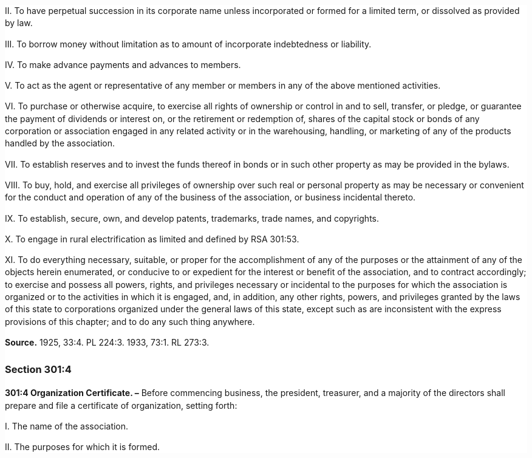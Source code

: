 II. To have perpetual succession in its corporate name unless
incorporated or formed for a limited term, or dissolved as provided by
law.
                                             
 III. To borrow money without limitation as to amount of incorporate
indebtedness or liability.
                                             
 IV. To make advance payments and advances to members.
                                             
 V. To act as the agent or representative of any member or members in
any of the above mentioned activities.
                                             
 VI. To purchase or otherwise acquire, to exercise all rights of
ownership or control in and to sell, transfer, or pledge, or guarantee
the payment of dividends or interest on, or the retirement or redemption
of, shares of the capital stock or bonds of any corporation or
association engaged in any related activity or in the warehousing,
handling, or marketing of any of the products handled by the
association.
                                             
 VII. To establish reserves and to invest the funds thereof in bonds
or in such other property as may be provided in the bylaws.
                                             
 VIII. To buy, hold, and exercise all privileges of ownership over
such real or personal property as may be necessary or convenient for the
conduct and operation of any of the business of the association, or
business incidental thereto.
                                             
 IX. To establish, secure, own, and develop patents, trademarks,
trade names, and copyrights.
                                             
 X. To engage in rural electrification as limited and defined by RSA
301:53.
                                             
 XI. To do everything necessary, suitable, or proper for the
accomplishment of any of the purposes or the attainment of any of the
objects herein enumerated, or conducive to or expedient for the interest
or benefit of the association, and to contract accordingly; to exercise
and possess all powers, rights, and privileges necessary or incidental
to the purposes for which the association is organized or to the
activities in which it is engaged, and, in addition, any other rights,
powers, and privileges granted by the laws of this state to corporations
organized under the general laws of this state, except such as are
inconsistent with the express provisions of this chapter; and to do any
such thing anywhere.

**Source.** 1925, 33:4. PL 224:3. 1933, 73:1. RL 273:3.

### Section 301:4

 **301:4 Organization Certificate. –** Before commencing business,
the president, treasurer, and a majority of the directors shall prepare
and file a certificate of organization, setting forth:
                                             
 I. The name of the association.
                                             
 II. The purposes for which it is formed.
                                             